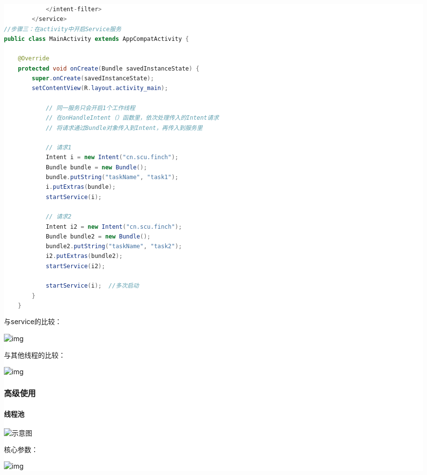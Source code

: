 ```java
            </intent-filter>
        </service>
//步骤三：在activity中开启Service服务
public class MainActivity extends AppCompatActivity {

    @Override
    protected void onCreate(Bundle savedInstanceState) {
        super.onCreate(savedInstanceState);
        setContentView(R.layout.activity_main);

            // 同一服务只会开启1个工作线程
            // 在onHandleIntent（）函数里，依次处理传入的Intent请求
            // 将请求通过Bundle对象传入到Intent，再传入到服务里

            // 请求1
            Intent i = new Intent("cn.scu.finch");
            Bundle bundle = new Bundle();
            bundle.putString("taskName", "task1");
            i.putExtras(bundle);
            startService(i);

            // 请求2
            Intent i2 = new Intent("cn.scu.finch");
            Bundle bundle2 = new Bundle();
            bundle2.putString("taskName", "task2");
            i2.putExtras(bundle2);
            startService(i2);

            startService(i);  //多次启动
        }
    }
```

与service的比较：

![img](https://tva1.sinaimg.cn/large/008i3skNgy1gvb8lwkkqqj60s40800tr02.jpg)

与其他线程的比较：

![img](https://tva1.sinaimg.cn/large/008i3skNgy1gvb8mlrggcj60ns07maaq02.jpg)

### 高级使用

#### 线程池

![示意图](https://tva1.sinaimg.cn/large/008i3skNgy1gva7v8sf3yj60yg0dqmyf02.jpg)

核心参数：

![img](https://tva1.sinaimg.cn/large/008i3skNgy1gvb8px95rej60qy0iw75o02.jpg)
